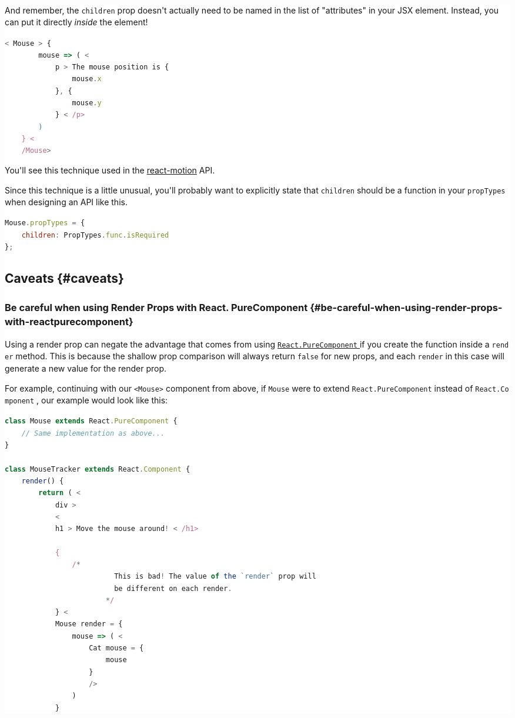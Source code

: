 And remember, the `children` prop doesn't actually need to be named in the list of "attributes" in your JSX element. Instead, you can put it directly *inside* the element!

``` js
< Mouse > {
        mouse => ( <
            p > The mouse position is {
                mouse.x
            }, {
                mouse.y
            } < /p>
        )
    } <
    /Mouse>
```

You'll see this technique used in the [react-motion](https://github.com/chenglou/react-motion) API.

Since this technique is a little unusual, you'll probably want to explicitly state that `children` should be a function in your `propTypes` when designing an API like this.

``` js
Mouse.propTypes = {
    children: PropTypes.func.isRequired
};
```

## Caveats {#caveats}

### Be careful when using Render Props with React. PureComponent {#be-careful-when-using-render-props-with-reactpurecomponent}

Using a render prop can negate the advantage that comes from using [ `React.PureComponent` ](/docs/react-api.html#reactpurecomponent) if you create the function inside a `render` method. This is because the shallow prop comparison will always return `false` for new props, and each `render` in this case will generate a new value for the render prop.

For example, continuing with our `<Mouse>` component from above, if `Mouse` were to extend `React.PureComponent` instead of `React.Component` , our example would look like this:

``` js
class Mouse extends React.PureComponent {
    // Same implementation as above...
}

class MouseTracker extends React.Component {
    render() {
        return ( <
            div >
            <
            h1 > Move the mouse around! < /h1>

            {
                /*
                          This is bad! The value of the `render` prop will
                          be different on each render.
                        */
            } <
            Mouse render = {
                mouse => ( <
                    Cat mouse = {
                        mouse
                    }
                    />
                )
            }
```